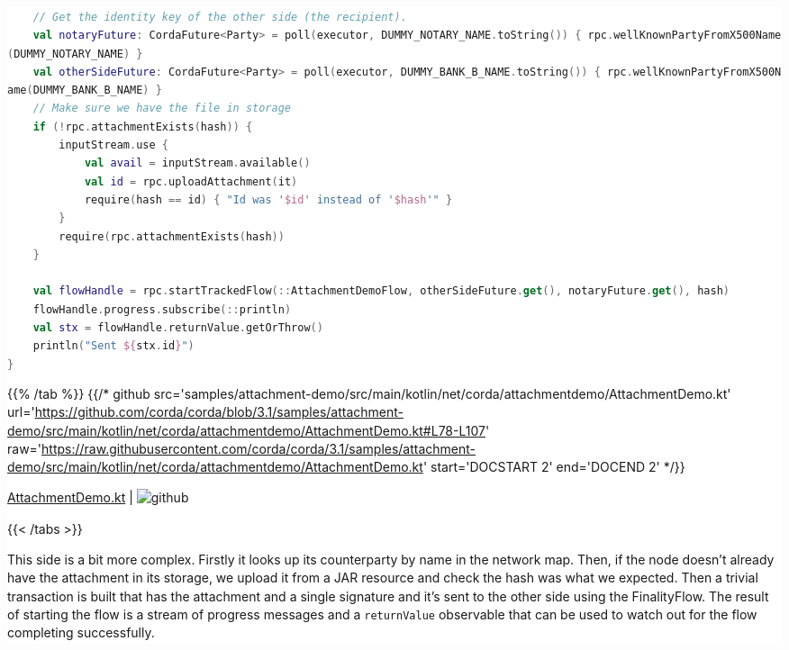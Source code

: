 ```kotlin
    // Get the identity key of the other side (the recipient).
    val notaryFuture: CordaFuture<Party> = poll(executor, DUMMY_NOTARY_NAME.toString()) { rpc.wellKnownPartyFromX500Name(DUMMY_NOTARY_NAME) }
    val otherSideFuture: CordaFuture<Party> = poll(executor, DUMMY_BANK_B_NAME.toString()) { rpc.wellKnownPartyFromX500Name(DUMMY_BANK_B_NAME) }
    // Make sure we have the file in storage
    if (!rpc.attachmentExists(hash)) {
        inputStream.use {
            val avail = inputStream.available()
            val id = rpc.uploadAttachment(it)
            require(hash == id) { "Id was '$id' instead of '$hash'" }
        }
        require(rpc.attachmentExists(hash))
    }

    val flowHandle = rpc.startTrackedFlow(::AttachmentDemoFlow, otherSideFuture.get(), notaryFuture.get(), hash)
    flowHandle.progress.subscribe(::println)
    val stx = flowHandle.returnValue.getOrThrow()
    println("Sent ${stx.id}")
}

```
{{% /tab %}}
{{/* github src='samples/attachment-demo/src/main/kotlin/net/corda/attachmentdemo/AttachmentDemo.kt' url='https://github.com/corda/corda/blob/3.1/samples/attachment-demo/src/main/kotlin/net/corda/attachmentdemo/AttachmentDemo.kt#L78-L107' raw='https://raw.githubusercontent.com/corda/corda/3.1/samples/attachment-demo/src/main/kotlin/net/corda/attachmentdemo/AttachmentDemo.kt' start='DOCSTART 2' end='DOCEND 2' */}}

[AttachmentDemo.kt](https://github.com/corda/corda/blob/release/os/3.1/samples/attachment-demo/src/main/kotlin/net/corda/attachmentdemo/AttachmentDemo.kt) | ![github](/images/svg/github.svg "github")

{{< /tabs >}}

This side is a bit more complex. Firstly it looks up its counterparty by name in the network map. Then, if the node
doesn’t already have the attachment in its storage, we upload it from a JAR resource and check the hash was what
we expected. Then a trivial transaction is built that has the attachment and a single signature and it’s sent to
the other side using the FinalityFlow. The result of starting the flow is a stream of progress messages and a
`returnValue` observable that can be used to watch out for the flow completing successfully.

